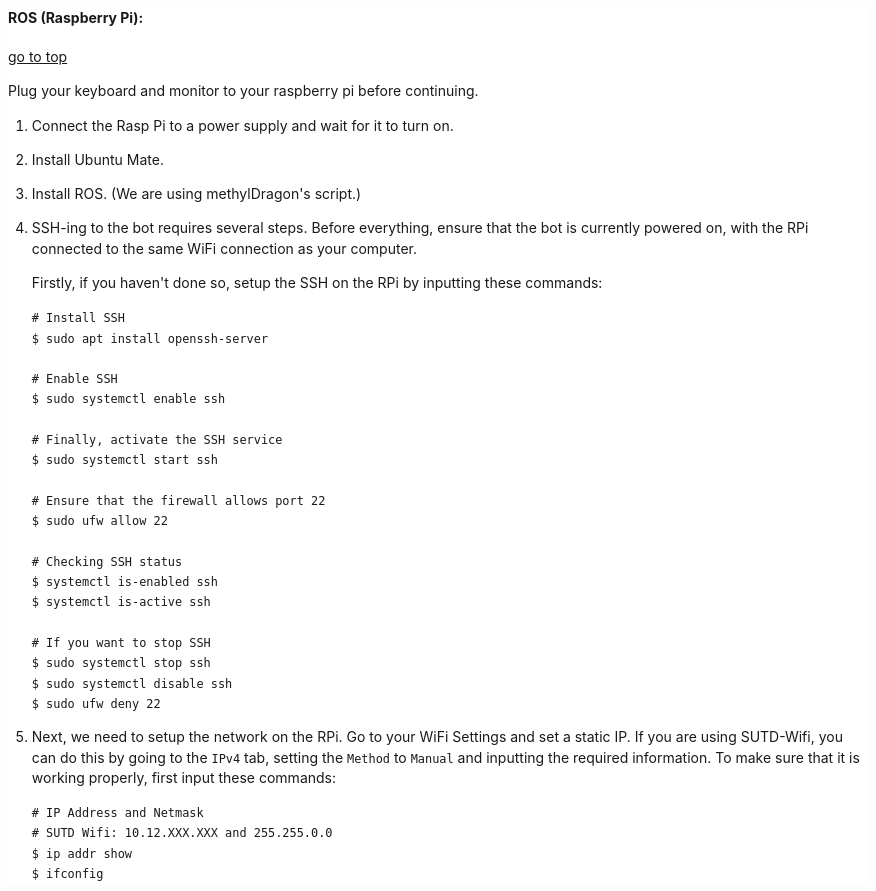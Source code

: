#### ROS (Raspberry Pi):

[go to top](#top)

Plug your keyboard and monitor to your raspberry pi before continuing.
1. Connect the Rasp Pi to a power supply and wait for it to turn on.
2. Install Ubuntu Mate.
3. Install ROS. (We are using methylDragon's script.)
4. SSH-ing to the bot requires several steps. Before everything, ensure that the bot is currently powered on, with the RPi connected to the same WiFi connection as your computer.

    Firstly, if you haven't done so, setup the SSH on the RPi by inputting these commands:

    ```
    # Install SSH
    $ sudo apt install openssh-server

    # Enable SSH
    $ sudo systemctl enable ssh

    # Finally, activate the SSH service
    $ sudo systemctl start ssh

    # Ensure that the firewall allows port 22
    $ sudo ufw allow 22

    # Checking SSH status
    $ systemctl is-enabled ssh
    $ systemctl is-active ssh

    # If you want to stop SSH
    $ sudo systemctl stop ssh
    $ sudo systemctl disable ssh
    $ sudo ufw deny 22
    ```

2. Next, we need to setup the network on the RPi. Go to your WiFi Settings and set a static IP. If you are using SUTD-Wifi, you can do this by going to the `IPv4` tab, setting the `Method` to `Manual` and inputting the required information. To make sure that it is working properly, first input these commands:

    ```
    # IP Address and Netmask
    # SUTD Wifi: 10.12.XXX.XXX and 255.255.0.0
    $ ip addr show
    $ ifconfig
